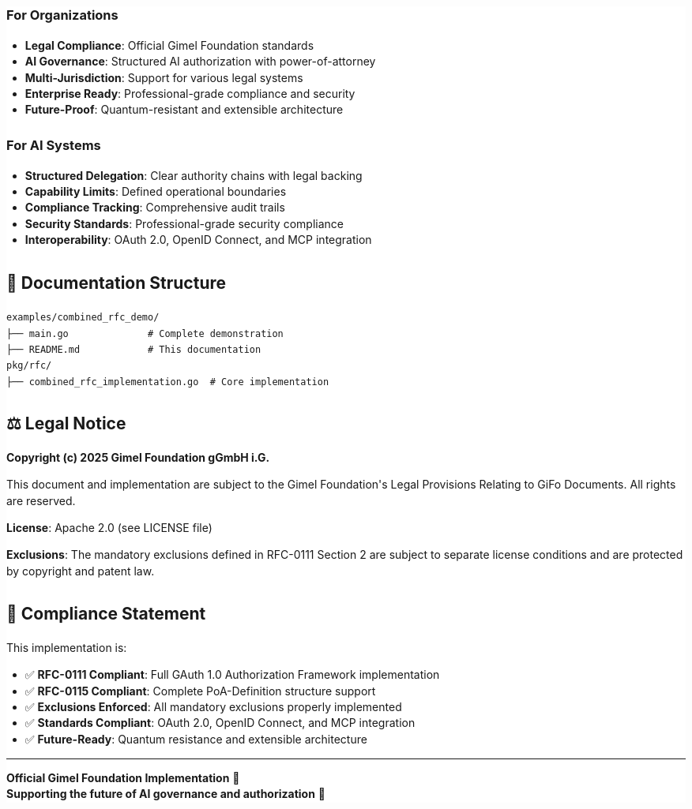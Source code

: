 ### **For Organizations**
- **Legal Compliance**: Official Gimel Foundation standards
- **AI Governance**: Structured AI authorization with power-of-attorney
- **Multi-Jurisdiction**: Support for various legal systems
- **Enterprise Ready**: Professional-grade compliance and security
- **Future-Proof**: Quantum-resistant and extensible architecture

### **For AI Systems**
- **Structured Delegation**: Clear authority chains with legal backing
- **Capability Limits**: Defined operational boundaries
- **Compliance Tracking**: Comprehensive audit trails
- **Security Standards**: Professional-grade security compliance
- **Interoperability**: OAuth 2.0, OpenID Connect, and MCP integration

## 📖 **Documentation Structure**

```
examples/combined_rfc_demo/
├── main.go              # Complete demonstration
├── README.md            # This documentation
pkg/rfc/
├── combined_rfc_implementation.go  # Core implementation
```

## ⚖️ **Legal Notice**

**Copyright (c) 2025 Gimel Foundation gGmbH i.G.**

This document and implementation are subject to the Gimel Foundation's Legal Provisions Relating to GiFo Documents. All rights are reserved.

**License**: Apache 2.0 (see LICENSE file)

**Exclusions**: The mandatory exclusions defined in RFC-0111 Section 2 are subject to separate license conditions and are protected by copyright and patent law.

## 🤝 **Compliance Statement**

This implementation is:
- ✅ **RFC-0111 Compliant**: Full GAuth 1.0 Authorization Framework implementation
- ✅ **RFC-0115 Compliant**: Complete PoA-Definition structure support
- ✅ **Exclusions Enforced**: All mandatory exclusions properly implemented
- ✅ **Standards Compliant**: OAuth 2.0, OpenID Connect, and MCP integration
- ✅ **Future-Ready**: Quantum resistance and extensible architecture

---

**Official Gimel Foundation Implementation** 🏢  
**Supporting the future of AI governance and authorization** 🤖